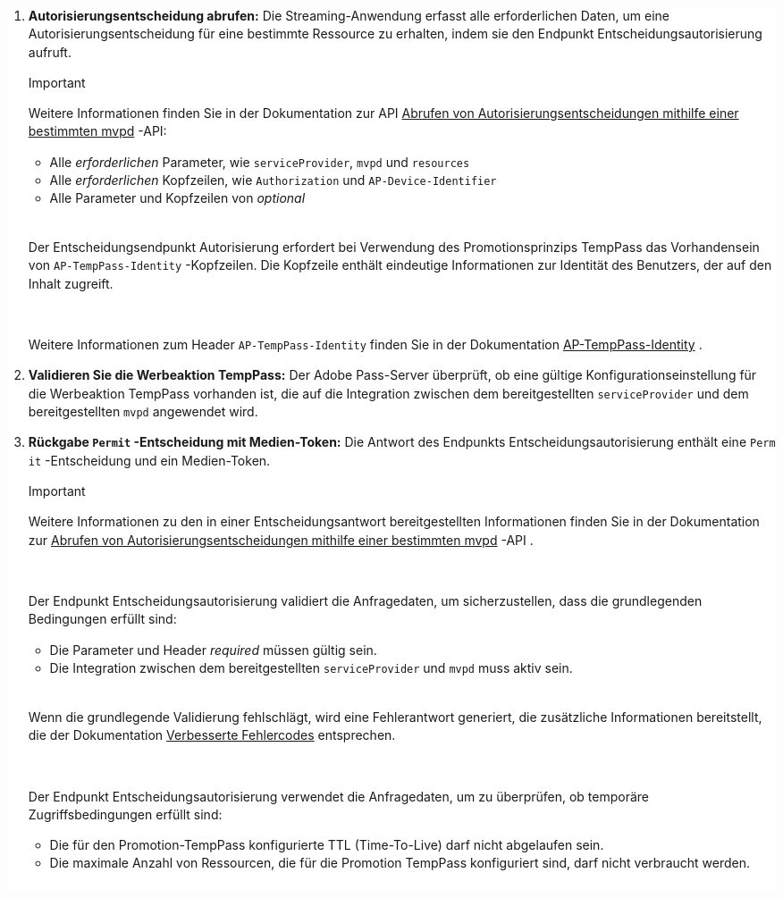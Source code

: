 1. **Autorisierungsentscheidung abrufen:** Die Streaming-Anwendung erfasst alle erforderlichen Daten, um eine Autorisierungsentscheidung für eine bestimmte Ressource zu erhalten, indem sie den Endpunkt Entscheidungsautorisierung aufruft.

   >[!IMPORTANT]
   >
   > Weitere Informationen finden Sie in der Dokumentation zur API [Abrufen von Autorisierungsentscheidungen mithilfe einer bestimmten mvpd](../../apis/decisions-apis/rest-api-v2-decisions-apis-retrieve-authorization-decisions-using-specific-mvpd.md) -API:
   >
   > * Alle _erforderlichen_ Parameter, wie `serviceProvider`, `mvpd` und `resources`
   > * Alle _erforderlichen_ Kopfzeilen, wie `Authorization` und `AP-Device-Identifier`
   > * Alle Parameter und Kopfzeilen von _optional_
   >
   > <br/>
   >
   > Der Entscheidungsendpunkt Autorisierung erfordert bei Verwendung des Promotionsprinzips TempPass das Vorhandensein von `AP-TempPass-Identity` -Kopfzeilen. Die Kopfzeile enthält eindeutige Informationen zur Identität des Benutzers, der auf den Inhalt zugreift.
   > 
   > <br/>
   > 
   > Weitere Informationen zum Header `AP-TempPass-Identity` finden Sie in der Dokumentation [AP-TempPass-Identity](../../appendix/headers/rest-api-v2-appendix-headers-ap-temppass-identity.md) .

1. **Validieren Sie die Werbeaktion TempPass:** Der Adobe Pass-Server überprüft, ob eine gültige Konfigurationseinstellung für die Werbeaktion TempPass vorhanden ist, die auf die Integration zwischen dem bereitgestellten `serviceProvider` und dem bereitgestellten `mvpd` angewendet wird.

1. **Rückgabe `Permit` -Entscheidung mit Medien-Token:** Die Antwort des Endpunkts Entscheidungsautorisierung enthält eine `Permit` -Entscheidung und ein Medien-Token.

   >[!IMPORTANT]
   >
   > Weitere Informationen zu den in einer Entscheidungsantwort bereitgestellten Informationen finden Sie in der Dokumentation zur [Abrufen von Autorisierungsentscheidungen mithilfe einer bestimmten mvpd](../../apis/decisions-apis/rest-api-v2-decisions-apis-retrieve-authorization-decisions-using-specific-mvpd.md) -API .
   > 
   > <br/>
   > 
   > Der Endpunkt Entscheidungsautorisierung validiert die Anfragedaten, um sicherzustellen, dass die grundlegenden Bedingungen erfüllt sind:
   >
   > * Die Parameter und Header _required_ müssen gültig sein.
   > * Die Integration zwischen dem bereitgestellten `serviceProvider` und `mvpd` muss aktiv sein.
   >
   > <br/>
   > 
   > Wenn die grundlegende Validierung fehlschlägt, wird eine Fehlerantwort generiert, die zusätzliche Informationen bereitstellt, die der Dokumentation [Verbesserte Fehlercodes](../../../enhanced-error-codes.md) entsprechen.
   >
   > <br/>
   > 
   > Der Endpunkt Entscheidungsautorisierung verwendet die Anfragedaten, um zu überprüfen, ob temporäre Zugriffsbedingungen erfüllt sind:
   >
   > * Die für den Promotion-TempPass konfigurierte TTL (Time-To-Live) darf nicht abgelaufen sein.
   > * Die maximale Anzahl von Ressourcen, die für die Promotion TempPass konfiguriert sind, darf nicht verbraucht werden.
   >
   > <br/>
   > 